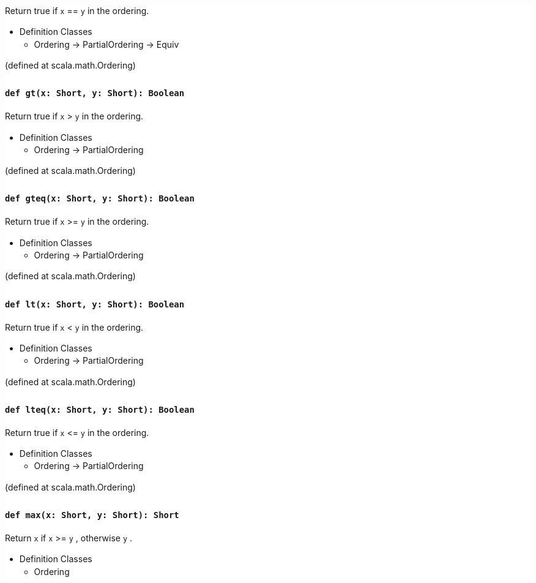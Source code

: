 Return true if `x` == `y` in the ordering.

* Definition Classes
  * Ordering → PartialOrdering → Equiv

(defined at scala.math.Ordering)


### `def gt(x: Short, y: Short): Boolean`                                    ###

Return true if `x` > `y` in the ordering.

* Definition Classes
  * Ordering → PartialOrdering

(defined at scala.math.Ordering)


### `def gteq(x: Short, y: Short): Boolean`                                  ###

Return true if `x` >= `y` in the ordering.

* Definition Classes
  * Ordering → PartialOrdering

(defined at scala.math.Ordering)


### `def lt(x: Short, y: Short): Boolean`                                    ###

Return true if `x` < `y` in the ordering.

* Definition Classes
  * Ordering → PartialOrdering

(defined at scala.math.Ordering)


### `def lteq(x: Short, y: Short): Boolean`                                  ###

Return true if `x` <= `y` in the ordering.

* Definition Classes
  * Ordering → PartialOrdering

(defined at scala.math.Ordering)


### `def max(x: Short, y: Short): Short`                                     ###

Return `x` if `x` >= `y` , otherwise `y` .

* Definition Classes
  * Ordering
